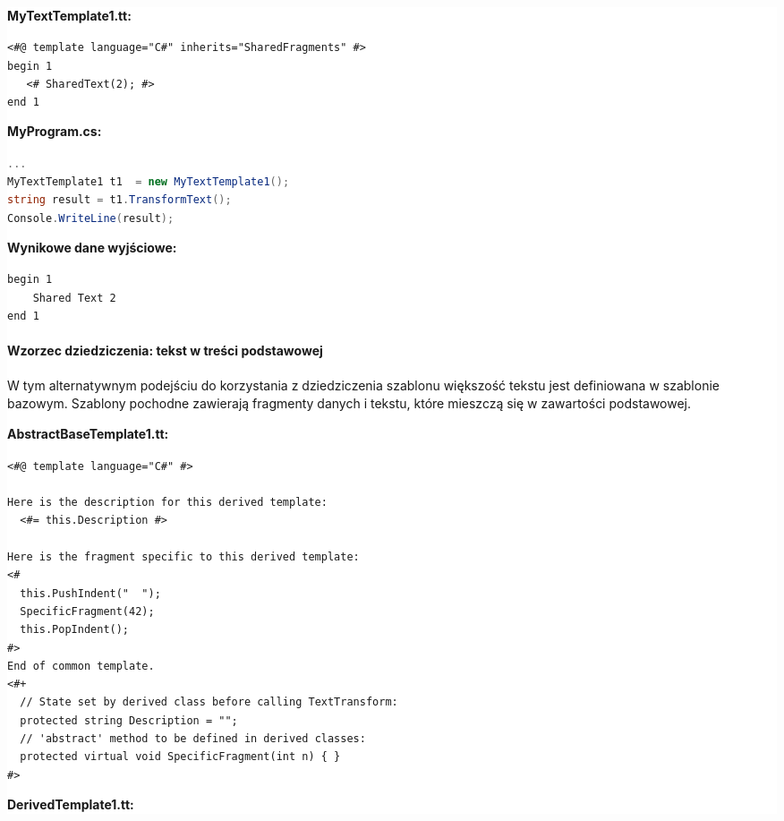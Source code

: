 **MyTextTemplate1.tt:**

```
<#@ template language="C#" inherits="SharedFragments" #>
begin 1
   <# SharedText(2); #>
end 1
```

**MyProgram.cs:**

```csharp
...
MyTextTemplate1 t1  = new MyTextTemplate1();
string result = t1.TransformText();
Console.WriteLine(result);
```

**Wynikowe dane wyjściowe:**

```
begin 1
    Shared Text 2
end 1
```

#### <a name="inheritance-pattern-text-in-base-body"></a>Wzorzec dziedziczenia: tekst w treści podstawowej

W tym alternatywnym podejściu do korzystania z dziedziczenia szablonu większość tekstu jest definiowana w szablonie bazowym. Szablony pochodne zawierają fragmenty danych i tekstu, które mieszczą się w zawartości podstawowej.

**AbstractBaseTemplate1.tt:**

```
<#@ template language="C#" #>

Here is the description for this derived template:
  <#= this.Description #>

Here is the fragment specific to this derived template:
<#
  this.PushIndent("  ");
  SpecificFragment(42);
  this.PopIndent();
#>
End of common template.
<#+
  // State set by derived class before calling TextTransform:
  protected string Description = "";
  // 'abstract' method to be defined in derived classes:
  protected virtual void SpecificFragment(int n) { }
#>
```

**DerivedTemplate1.tt:**
